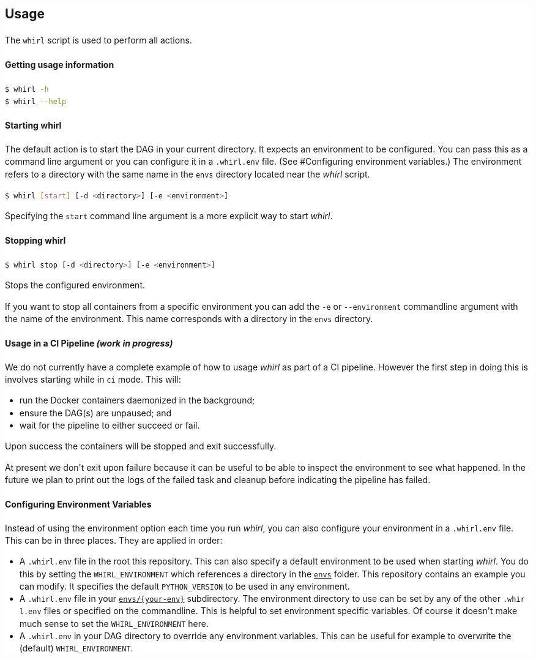 ## Usage

The `whirl` script is used to perform all actions.

#### Getting usage information

```bash
$ whirl -h
$ whirl --help
```

#### Starting whirl

The default action is to start the DAG in your current directory. It expects an environment to be configured. You can pass this as a command line argument or you can configure it in a `.whirl.env` file. (See #Configuring environment variables.) The environment refers to a directory with the same name in the `envs` directory located near the _whirl_ script.

```bash
$ whirl [start] [-d <directory>] [-e <environment>]
```

Specifying the `start` command line argument is a more explicit way to start _whirl_.

#### Stopping whirl

```bash
$ whirl stop [-d <directory>] [-e <environment>]
```
Stops the configured environment.

If you want to stop all containers from a specific environment you can add the `-e` or `--environment` commandline argument with the name of the environment. This name corresponds with a directory in the `envs` directory.

#### Usage in a CI Pipeline _(work in progress)_

We do not currently have a complete example of how to usage _whirl_ as part of a CI pipeline. However the first step in doing this is involves starting while in `ci` mode. This will:
 
  - run the Docker containers daemonized in the background;
  - ensure the DAG(s) are unpaused; and
  - wait for the pipeline to either succeed or fail.
  
Upon success the containers will be stopped and exit successfully.

At present we don't exit upon failure because it can be useful to be able to inspect the environment to see what happened. In the future we plan to print out the logs of the failed task and cleanup before indicating the pipeline has failed.

#### Configuring Environment Variables

Instead of using the environment option each time you run _whirl_, you can also configure your environment in a `.whirl.env` file. This can be in three places. They are applied in order:

- A `.whirl.env` file in the root this repository. This can also specify a default environment to be used when starting _whirl_. You do this by setting the `WHIRL_ENVIRONMENT` which references a directory in the [`envs`](./envs) folder. This repository contains an example you can modify. It specifies the default `PYTHON_VERSION` to be used in any environment.
- A `.whirl.env` file in your [`envs/{your-env}`](./envs) subdirectory. The environment directory to use can be set by any of the other `.whirl.env` files or specified on the commandline. This is helpful to set environment specific variables. Of course it doesn't make much sense to set the `WHIRL_ENVIRONMENT` here.
- A `.whirl.env` in your DAG directory to override any environment variables. This can be useful for example to overwrite the (default) `WHIRL_ENVIRONMENT`.
